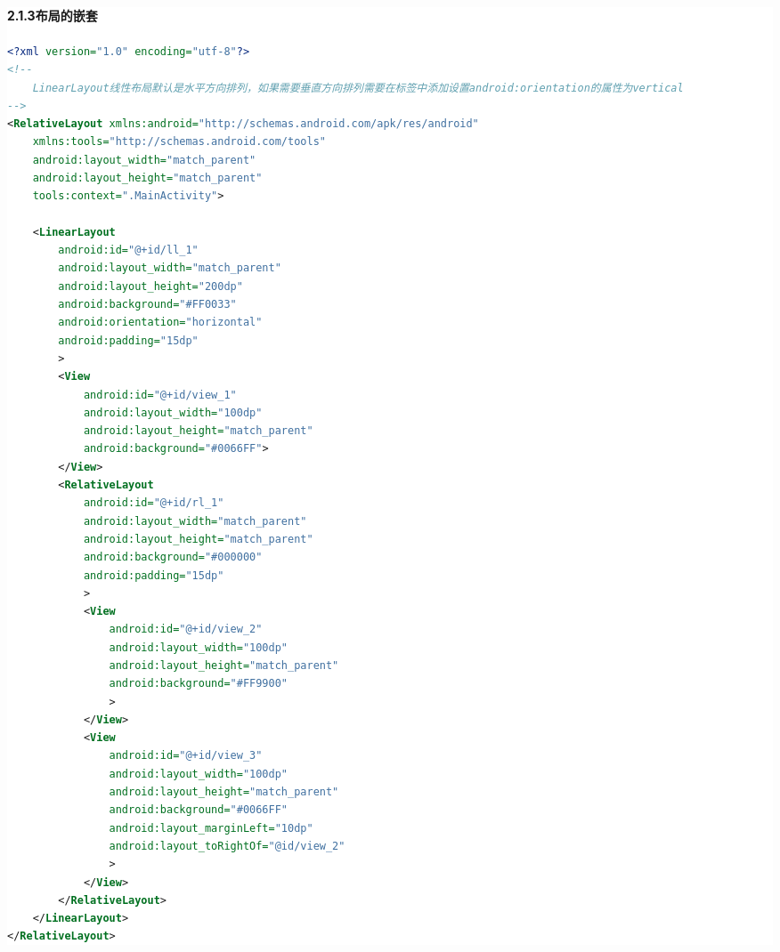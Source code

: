 

#### 2.1.3布局的嵌套

```xml
<?xml version="1.0" encoding="utf-8"?>
<!--
    LinearLayout线性布局默认是水平方向排列，如果需要垂直方向排列需要在标签中添加设置android:orientation的属性为vertical
-->
<RelativeLayout xmlns:android="http://schemas.android.com/apk/res/android"
    xmlns:tools="http://schemas.android.com/tools"
    android:layout_width="match_parent"
    android:layout_height="match_parent"
    tools:context=".MainActivity">

    <LinearLayout
        android:id="@+id/ll_1"
        android:layout_width="match_parent"
        android:layout_height="200dp"
        android:background="#FF0033"
        android:orientation="horizontal"
        android:padding="15dp"
        >
        <View
            android:id="@+id/view_1"
            android:layout_width="100dp"
            android:layout_height="match_parent"
            android:background="#0066FF">
        </View>
        <RelativeLayout
            android:id="@+id/rl_1"
            android:layout_width="match_parent"
            android:layout_height="match_parent"
            android:background="#000000"
            android:padding="15dp"
            >
            <View
                android:id="@+id/view_2"
                android:layout_width="100dp"
                android:layout_height="match_parent"
                android:background="#FF9900"
                >
            </View>
            <View
                android:id="@+id/view_3"
                android:layout_width="100dp"
                android:layout_height="match_parent"
                android:background="#0066FF"
                android:layout_marginLeft="10dp"
                android:layout_toRightOf="@id/view_2"
                >
            </View>
        </RelativeLayout>
    </LinearLayout>
</RelativeLayout>
```
